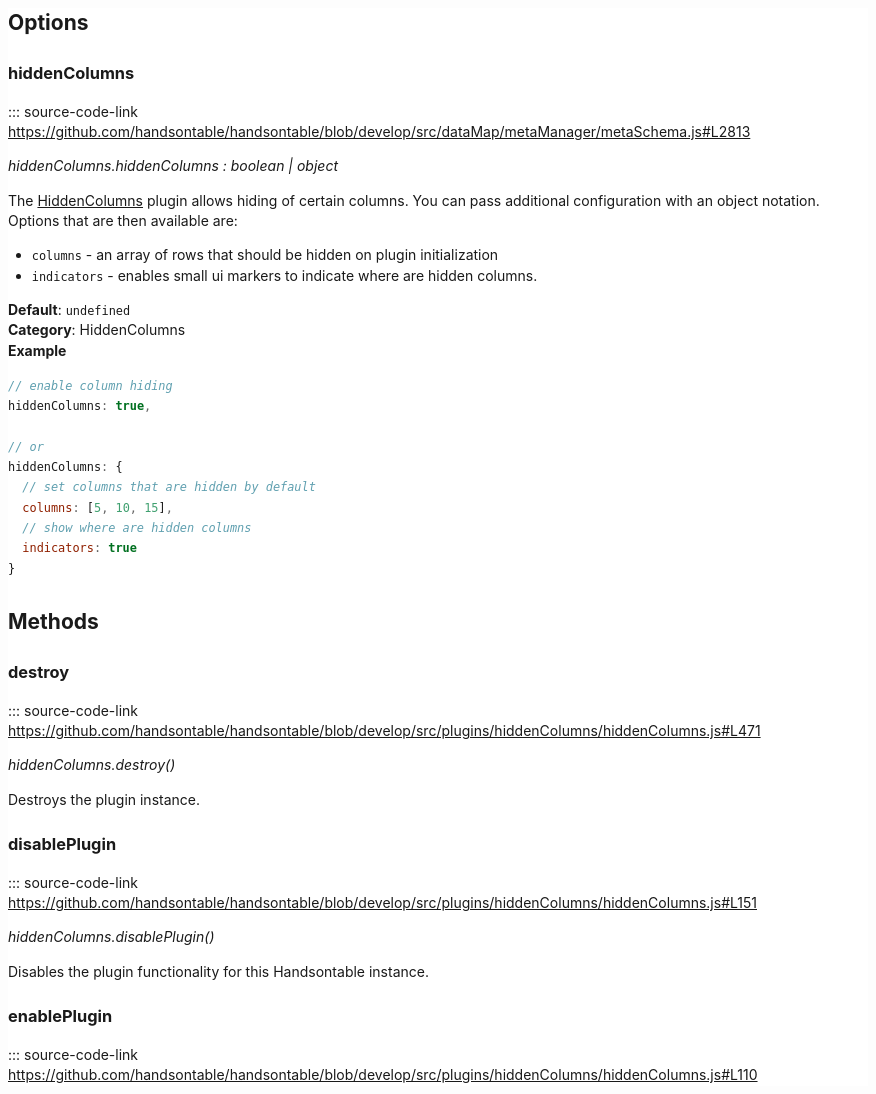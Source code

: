 ## Options

### hiddenColumns
::: source-code-link https://github.com/handsontable/handsontable/blob/develop/src/dataMap/metaManager/metaSchema.js#L2813


_hiddenColumns.hiddenColumns : boolean | object_

The [HiddenColumns](./hidden-columns/) plugin allows hiding of certain columns. You can pass additional configuration with an
object notation. Options that are then available are:
 * `columns` - an array of rows that should be hidden on plugin initialization
 * `indicators` - enables small ui markers to indicate where are hidden columns.

**Default**: <code>undefined</code>  
**Category**: HiddenColumns  
**Example**  
```js
// enable column hiding
hiddenColumns: true,

// or
hiddenColumns: {
  // set columns that are hidden by default
  columns: [5, 10, 15],
  // show where are hidden columns
  indicators: true
}
```

## Methods

### destroy
::: source-code-link https://github.com/handsontable/handsontable/blob/develop/src/plugins/hiddenColumns/hiddenColumns.js#L471


_hiddenColumns.destroy()_

Destroys the plugin instance.



### disablePlugin
::: source-code-link https://github.com/handsontable/handsontable/blob/develop/src/plugins/hiddenColumns/hiddenColumns.js#L151


_hiddenColumns.disablePlugin()_

Disables the plugin functionality for this Handsontable instance.



### enablePlugin
::: source-code-link https://github.com/handsontable/handsontable/blob/develop/src/plugins/hiddenColumns/hiddenColumns.js#L110
